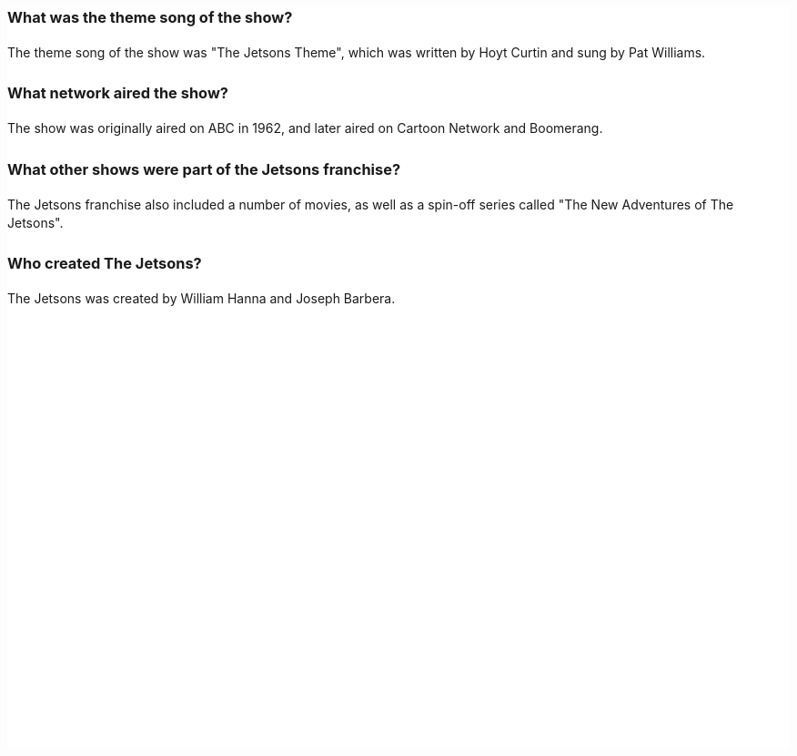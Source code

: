 <h3>What was the theme song of the show?</h3>
The theme song of the show was "The Jetsons Theme", which was written by Hoyt Curtin and sung by Pat Williams. 

<h3>What network aired the show?</h3>
The show was originally aired on ABC in 1962, and later aired on Cartoon Network and Boomerang. 

<h3>What other shows were part of the Jetsons franchise?</h3>
The Jetsons franchise also included a number of movies, as well as a spin-off series called "The New Adventures of The Jetsons". 

<h3>Who created The Jetsons?</h3>
The Jetsons was created by William Hanna and Joseph Barbera.

<div style="position: relative; padding-bottom: 56.25%; overflow: hidden"><iframe src="https://www.youtube.com/embed/mOxGkbZRh3I" frameborder="0" allow="accelerometer; autoplay; clipboard-write; encrypted-media; gyroscope; picture-in-picture; web-share" allowfullscreen style="position: absolute; top: 0; left: 0; width: 100%; height: 100%;"></iframe>
</div>